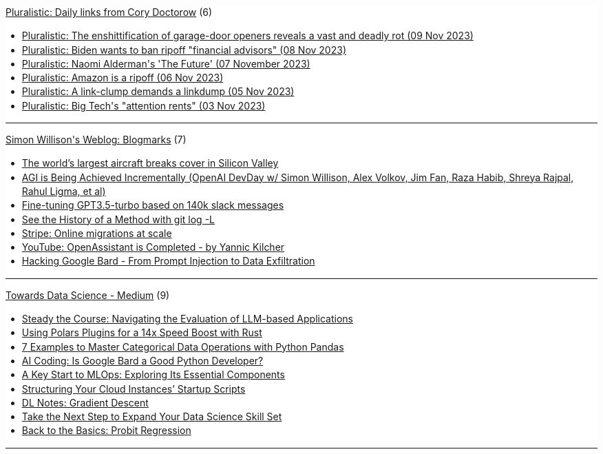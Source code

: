 [Pluralistic: Daily links from Cory Doctorow](#2f3c4d6fb0fcddbf15a04a3dc02d0309) (6)
* [Pluralistic: The enshittification of garage-door openers reveals a vast and deadly rot (09 Nov 2023)](#4e898ce2556b21810c0c1565f058e713) <a name="toc_4e898ce2556b21810c0c1565f058e713" />
* [Pluralistic: Biden wants to ban ripoff &#34;financial advisors&#34; (08 Nov 2023)](#b67157dc039dee821009c952b85fa758) <a name="toc_b67157dc039dee821009c952b85fa758" />
* [Pluralistic: Naomi Alderman&#39;s &#39;The Future&#39; (07 November 2023)](#605094db9df1703997951926c74ff74d) <a name="toc_605094db9df1703997951926c74ff74d" />
* [Pluralistic: Amazon is a ripoff (06 Nov 2023)](#d33af552252cf56d0581d2a5a0f28f00) <a name="toc_d33af552252cf56d0581d2a5a0f28f00" />
* [Pluralistic: A link-clump demands a linkdump (05 Nov 2023)](#e2ed0c88f40ae7c5112ce2e78ecc34c4) <a name="toc_e2ed0c88f40ae7c5112ce2e78ecc34c4" />
* [Pluralistic: Big Tech&#39;s &#34;attention rents&#34; (03 Nov 2023)](#ec27898c457058736a861bff792eccb2) <a name="toc_ec27898c457058736a861bff792eccb2" />
---

[Simon Willison&#39;s Weblog: Blogmarks](#f0574c017aa411caad5af4b3498a340a) (7)
* [The world’s largest aircraft breaks cover in Silicon Valley](#6292157daa0514644b100d3808a677ba) <a name="toc_6292157daa0514644b100d3808a677ba" />
* [AGI is Being Achieved Incrementally (OpenAI DevDay w/ Simon Willison, Alex Volkov, Jim Fan, Raza Habib, Shreya Rajpal, Rahul Ligma, et al)](#b91de459998f3fbd865534fb47f47c4e) <a name="toc_b91de459998f3fbd865534fb47f47c4e" />
* [Fine-tuning GPT3.5-turbo based on 140k slack messages](#c44ce677da9f0b42f75366d618d3f6e0) <a name="toc_c44ce677da9f0b42f75366d618d3f6e0" />
* [See the History of a Method with git log -L](#9880d95e970be2696832837e33f6d9d1) <a name="toc_9880d95e970be2696832837e33f6d9d1" />
* [Stripe: Online migrations at scale](#3f32d335c332c678a802430a83979246) <a name="toc_3f32d335c332c678a802430a83979246" />
* [YouTube: OpenAssistant is Completed - by Yannic Kilcher](#154b56ee49252f23b54580ccfac9463d) <a name="toc_154b56ee49252f23b54580ccfac9463d" />
* [Hacking Google Bard - From Prompt Injection to Data Exfiltration](#7b31764642584fca82ee84a107e164ca) <a name="toc_7b31764642584fca82ee84a107e164ca" />
---

[Towards Data Science - Medium](#068d8b63908edd2311962826b7482e88) (9)
* [Steady the Course: Navigating the Evaluation of LLM-based Applications](#0f169af821793449610b6ab36ed46295) <a name="toc_0f169af821793449610b6ab36ed46295" />
* [Using Polars Plugins for a 14x Speed Boost with Rust](#fccbb905a30de0552b1a8631fbd81fb7) <a name="toc_fccbb905a30de0552b1a8631fbd81fb7" />
* [7 Examples to Master Categorical Data Operations with Python Pandas](#1c63b060865bb2e25b61e2d34b830da4) <a name="toc_1c63b060865bb2e25b61e2d34b830da4" />
* [AI Coding: Is Google Bard a Good Python Developer?](#e23d589f9f0d23e9b111276fd9ee60ca) <a name="toc_e23d589f9f0d23e9b111276fd9ee60ca" />
* [A Key Start to MLOps: Exploring Its Essential Components](#bd366f1cbe57af48d6f52b6887c4a0a5) <a name="toc_bd366f1cbe57af48d6f52b6887c4a0a5" />
* [Structuring Your Cloud Instances’ Startup Scripts](#26b5420cb867a04102082d4a38969e06) <a name="toc_26b5420cb867a04102082d4a38969e06" />
* [DL Notes: Gradient Descent](#d901d4a8826618778e8598da91cbd112) <a name="toc_d901d4a8826618778e8598da91cbd112" />
* [Take the Next Step to Expand Your Data Science Skill Set](#8cc3953e0f74eeb3cfd6cebb95ce4f9e) <a name="toc_8cc3953e0f74eeb3cfd6cebb95ce4f9e" />
* [Back to the Basics: Probit Regression](#bcde7cd39fd5fc4d02d89bda785e3be7) <a name="toc_bcde7cd39fd5fc4d02d89bda785e3be7" />
---
